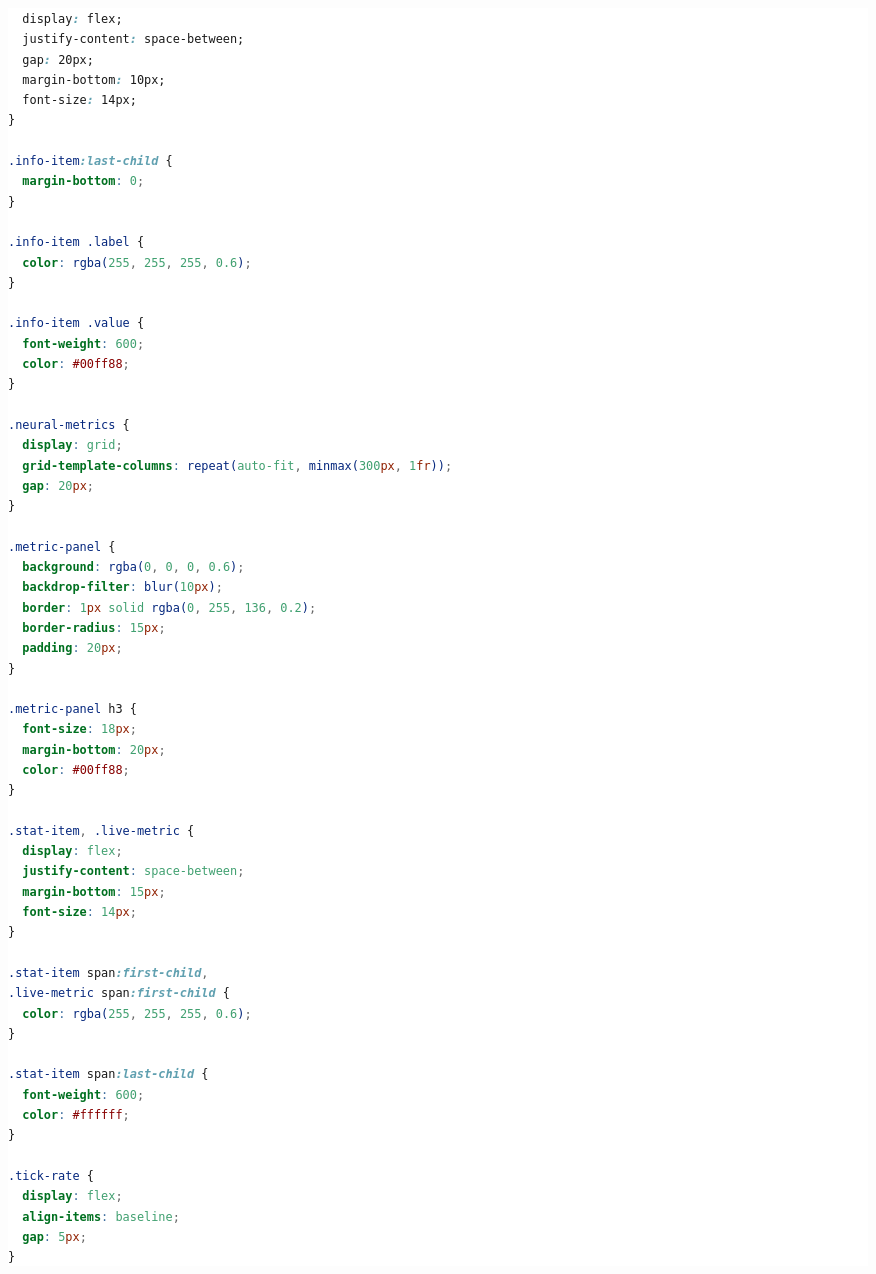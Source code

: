```css
  display: flex;
  justify-content: space-between;
  gap: 20px;
  margin-bottom: 10px;
  font-size: 14px;
}

.info-item:last-child {
  margin-bottom: 0;
}

.info-item .label {
  color: rgba(255, 255, 255, 0.6);
}

.info-item .value {
  font-weight: 600;
  color: #00ff88;
}

.neural-metrics {
  display: grid;
  grid-template-columns: repeat(auto-fit, minmax(300px, 1fr));
  gap: 20px;
}

.metric-panel {
  background: rgba(0, 0, 0, 0.6);
  backdrop-filter: blur(10px);
  border: 1px solid rgba(0, 255, 136, 0.2);
  border-radius: 15px;
  padding: 20px;
}

.metric-panel h3 {
  font-size: 18px;
  margin-bottom: 20px;
  color: #00ff88;
}

.stat-item, .live-metric {
  display: flex;
  justify-content: space-between;
  margin-bottom: 15px;
  font-size: 14px;
}

.stat-item span:first-child,
.live-metric span:first-child {
  color: rgba(255, 255, 255, 0.6);
}

.stat-item span:last-child {
  font-weight: 600;
  color: #ffffff;
}

.tick-rate {
  display: flex;
  align-items: baseline;
  gap: 5px;
}

```